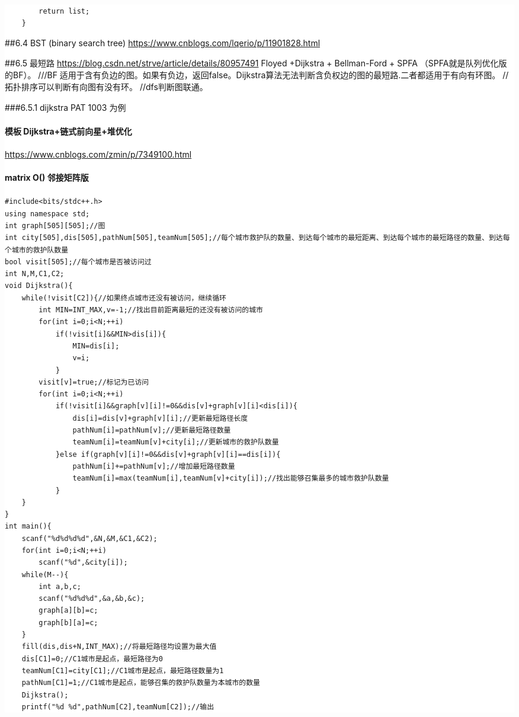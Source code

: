 ```
		return list;
	}
```
##6.4 BST (binary search tree)
https://www.cnblogs.com/lqerio/p/11901828.html

##6.5 最短路
https://blog.csdn.net/strve/article/details/80957491
Floyed +Dijkstra + Bellman-Ford + SPFA （SPFA就是队列优化版的BF）。
///BF 适用于含有负边的图。如果有负边，返回false。Dijkstra算法无法判断含负权边的图的最短路.二者都适用于有向有环图。
//拓扑排序可以判断有向图有没有环。
//dfs判断图联通。

###6.5.1 dijkstra
PAT 1003 为例

#### 模板 Dijkstra+链式前向星+堆优化
https://www.cnblogs.com/zmin/p/7349100.html 

#### matrix O() 邻接矩阵版
```
#include<bits/stdc++.h>
using namespace std;
int graph[505][505];//图
int city[505],dis[505],pathNum[505],teamNum[505];//每个城市救护队的数量、到达每个城市的最短距离、到达每个城市的最短路径的数量、到达每个城市的救护队数量
bool visit[505];//每个城市是否被访问过
int N,M,C1,C2;
void Dijkstra(){
    while(!visit[C2]){//如果终点城市还没有被访问，继续循环
        int MIN=INT_MAX,v=-1;//找出目前距离最短的还没有被访问的城市
        for(int i=0;i<N;++i)
            if(!visit[i]&&MIN>dis[i]){
                MIN=dis[i];
                v=i;
            }
        visit[v]=true;//标记为已访问
        for(int i=0;i<N;++i)
            if(!visit[i]&&graph[v][i]!=0&&dis[v]+graph[v][i]<dis[i]){
                dis[i]=dis[v]+graph[v][i];//更新最短路径长度
                pathNum[i]=pathNum[v];//更新最短路径数量
                teamNum[i]=teamNum[v]+city[i];//更新城市的救护队数量
            }else if(graph[v][i]!=0&&dis[v]+graph[v][i]==dis[i]){
                pathNum[i]+=pathNum[v];//增加最短路径数量
                teamNum[i]=max(teamNum[i],teamNum[v]+city[i]);//找出能够召集最多的城市救护队数量
            }
    }
}
int main(){
    scanf("%d%d%d%d",&N,&M,&C1,&C2);
    for(int i=0;i<N;++i)
        scanf("%d",&city[i]);
    while(M--){
        int a,b,c;
        scanf("%d%d%d",&a,&b,&c);
        graph[a][b]=c;
        graph[b][a]=c;
    }
    fill(dis,dis+N,INT_MAX);//将最短路径均设置为最大值
    dis[C1]=0;//C1城市是起点，最短路径为0
    teamNum[C1]=city[C1];//C1城市是起点，最短路径数量为1
    pathNum[C1]=1;//C1城市是起点，能够召集的救护队数量为本城市的数量
    Dijkstra();
    printf("%d %d",pathNum[C2],teamNum[C2]);//输出
```